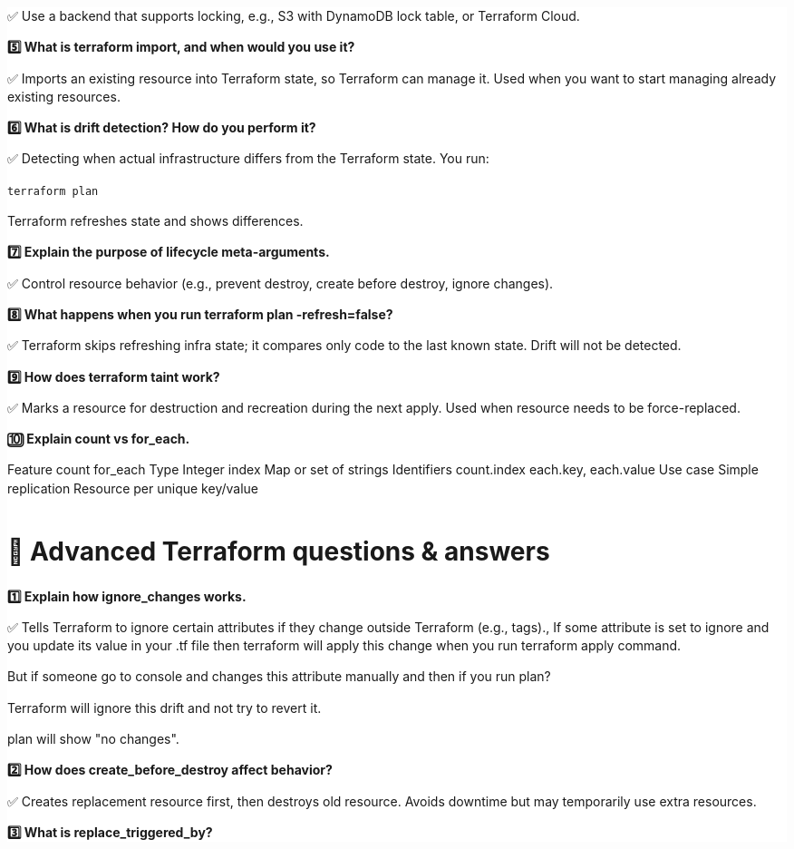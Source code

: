 ✅ Use a backend that supports locking, e.g., S3 with DynamoDB lock table, or Terraform Cloud.

**5️⃣ What is terraform import, and when would you use it?**  

✅ Imports an existing resource into Terraform state, so Terraform can manage it.
Used when you want to start managing already existing resources.

**6️⃣ What is drift detection? How do you perform it?**  

✅ Detecting when actual infrastructure differs from the Terraform state.
You run:
```
terraform plan
```
Terraform refreshes state and shows differences.

**7️⃣ Explain the purpose of lifecycle meta-arguments.**  

✅ Control resource behavior (e.g., prevent destroy, create before destroy, ignore changes).

**8️⃣ What happens when you run terraform plan -refresh=false?**  


✅ Terraform skips refreshing infra state; it compares only code to the last known state. Drift will not be detected.

**9️⃣ How does terraform taint work?**  

✅ Marks a resource for destruction and recreation during the next apply. Used when resource needs to be force-replaced.

**🔟 Explain count vs for_each.**  

Feature	count	for_each
Type	Integer index	Map or set of strings
Identifiers	count.index	each.key, each.value
Use case	Simple replication	Resource per unique key/value

# 🌳 Advanced Terraform questions & answers  

**1️⃣ Explain how ignore_changes works.**  

✅ Tells Terraform to ignore certain attributes if they change outside Terraform (e.g., tags)., If some attribute is set to ignore and you update its value in your .tf file then terraform will apply this change when you run terraform apply command.

But if someone go to console and changes this attribute manually and then if you run plan?  

Terraform will ignore this drift and not try to revert it.  

plan will show "no changes". 


**2️⃣ How does create_before_destroy affect behavior?**  

✅ Creates replacement resource first, then destroys old resource. Avoids downtime but may temporarily use extra resources.

**3️⃣ What is replace_triggered_by?**  

